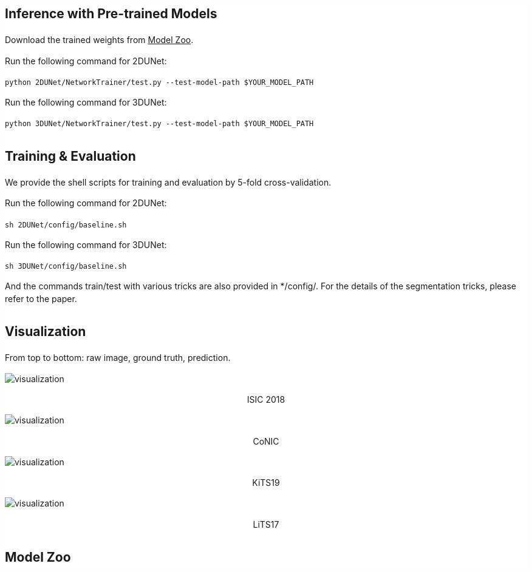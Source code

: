 ## Inference with Pre-trained Models
Download the trained weights from [Model Zoo](#Model-Zoo). 

Run the following command for 2DUNet:
```
python 2DUNet/NetworkTrainer/test.py --test-model-path $YOUR_MODEL_PATH
```

Run the following command for 3DUNet:
```
python 3DUNet/NetworkTrainer/test.py --test-model-path $YOUR_MODEL_PATH
```

## Training & Evaluation
We provide the shell scripts for training and evaluation by 5-fold cross-validation. 

Run the following command for 2DUNet:
```
sh 2DUNet/config/baseline.sh
```

Run the following command for 3DUNet:
```
sh 3DUNet/config/baseline.sh
```
And the commands train/test with various tricks are also provided in  */config/. For the details of the segmentation tricks, please refer to the paper.

## Visualization
From top to bottom: raw image, ground truth, prediction.

[comment]: <> ()
![visualization](figures/res_isic.png)
<div align="center">
ISIC 2018 
</div>

[comment]: <> ()
![visualization](figures/res_conic.png)
<div align="center">
CoNIC
</div>

[comment]: <> ()
![visualization](figures/res_kits19.gif)
<div align="center">
KiTS19
</div>

[comment]: <> ()
![visualization](figures/res_lits17.gif)
<div align="center">
LiTS17
</div>

## Model Zoo
